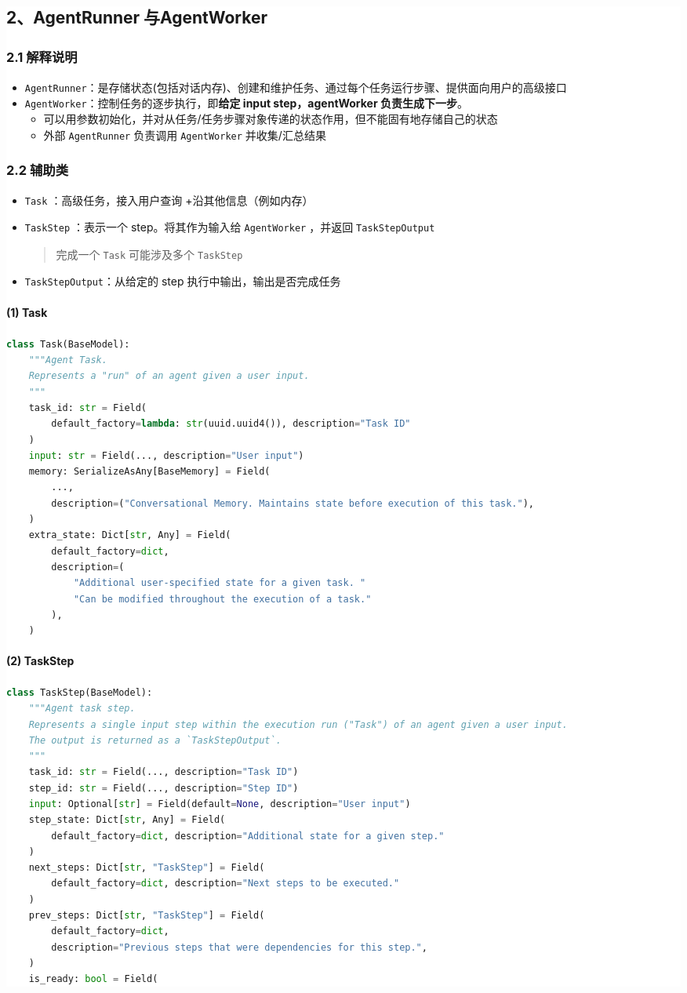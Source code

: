 ## 2、AgentRunner 与AgentWorker

### 2.1 解释说明

- `AgentRunner`：是存储状态(包括对话内存)、创建和维护任务、通过每个任务运行步骤、提供面向用户的高级接口
- `AgentWorker`：控制任务的逐步执行，即**给定 input step，agentWorker 负责生成下一步**。
    - 可以用参数初始化，并对从任务/任务步骤对象传递的状态作用，但不能固有地存储自己的状态
    - 外部 `AgentRunner` 负责调用 `AgentWorker` 并收集/汇总结果

### 2.2 辅助类

- `Task` ：高级任务，接入用户查询 +沿其他信息（例如内存）

- `TaskStep` ：表示一个 step。将其作为输入给 `AgentWorker` ，并返回 `TaskStepOutput` 

    > 完成一个 `Task` 可能涉及多个 `TaskStep`

- `TaskStepOutput`：从给定的 step 执行中输出，输出是否完成任务

#### (1) Task

```python
class Task(BaseModel):
    """Agent Task.
    Represents a "run" of an agent given a user input.
    """
    task_id: str = Field(
        default_factory=lambda: str(uuid.uuid4()), description="Task ID"
    )
    input: str = Field(..., description="User input")
    memory: SerializeAsAny[BaseMemory] = Field(
        ...,
        description=("Conversational Memory. Maintains state before execution of this task."),
    )
    extra_state: Dict[str, Any] = Field(
        default_factory=dict,
        description=(
            "Additional user-specified state for a given task. "
            "Can be modified throughout the execution of a task."
        ),
    )
```

#### (2) TaskStep

```python
class TaskStep(BaseModel):
    """Agent task step.
    Represents a single input step within the execution run ("Task") of an agent given a user input.
    The output is returned as a `TaskStepOutput`.
    """
    task_id: str = Field(..., description="Task ID")
    step_id: str = Field(..., description="Step ID")
    input: Optional[str] = Field(default=None, description="User input")
    step_state: Dict[str, Any] = Field(
        default_factory=dict, description="Additional state for a given step."
    )
    next_steps: Dict[str, "TaskStep"] = Field(
        default_factory=dict, description="Next steps to be executed."
    )
    prev_steps: Dict[str, "TaskStep"] = Field(
        default_factory=dict,
        description="Previous steps that were dependencies for this step.",
    )
    is_ready: bool = Field(
```